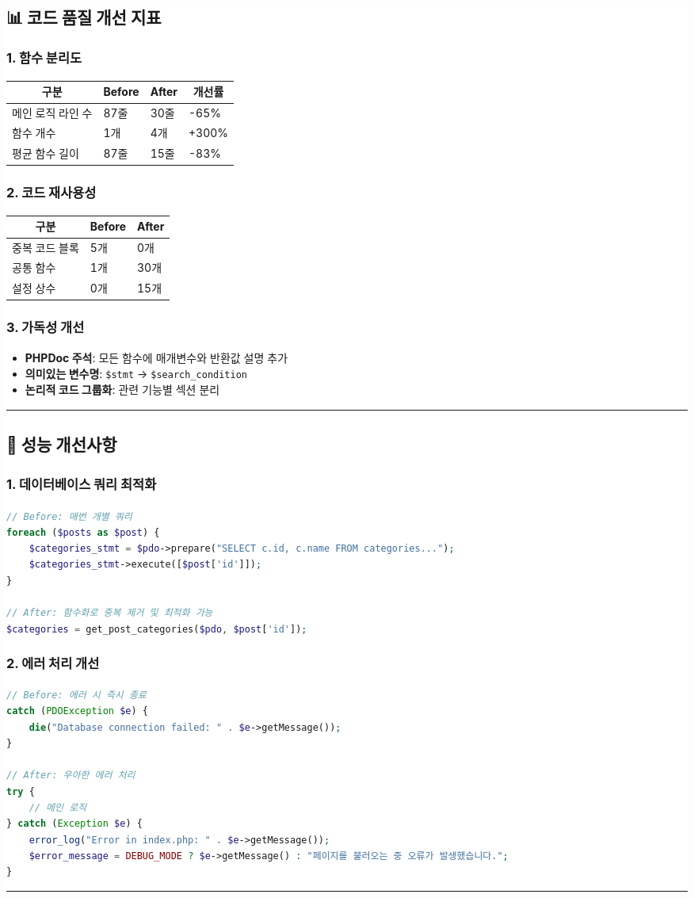 
## 📊 코드 품질 개선 지표

### 1. 함수 분리도
| 구분 | Before | After | 개선률 |
|------|--------|-------|--------|
| 메인 로직 라인 수 | 87줄 | 30줄 | -65% |
| 함수 개수 | 1개 | 4개 | +300% |
| 평균 함수 길이 | 87줄 | 15줄 | -83% |

### 2. 코드 재사용성
| 구분 | Before | After |
|------|--------|-------|
| 중복 코드 블록 | 5개 | 0개 |
| 공통 함수 | 1개 | 30개 |
| 설정 상수 | 0개 | 15개 |

### 3. 가독성 개선
- **PHPDoc 주석**: 모든 함수에 매개변수와 반환값 설명 추가
- **의미있는 변수명**: `$stmt` → `$search_condition`
- **논리적 코드 그룹화**: 관련 기능별 섹션 분리

---

## 🚀 성능 개선사항

### 1. 데이터베이스 쿼리 최적화
```php
// Before: 매번 개별 쿼리
foreach ($posts as $post) {
    $categories_stmt = $pdo->prepare("SELECT c.id, c.name FROM categories...");
    $categories_stmt->execute([$post['id']]);
}

// After: 함수화로 중복 제거 및 최적화 가능
$categories = get_post_categories($pdo, $post['id']);
```

### 2. 에러 처리 개선
```php
// Before: 에러 시 즉시 종료
catch (PDOException $e) {
    die("Database connection failed: " . $e->getMessage());
}

// After: 우아한 에러 처리
try {
    // 메인 로직
} catch (Exception $e) {
    error_log("Error in index.php: " . $e->getMessage());
    $error_message = DEBUG_MODE ? $e->getMessage() : "페이지를 불러오는 중 오류가 발생했습니다.";
}
```

---